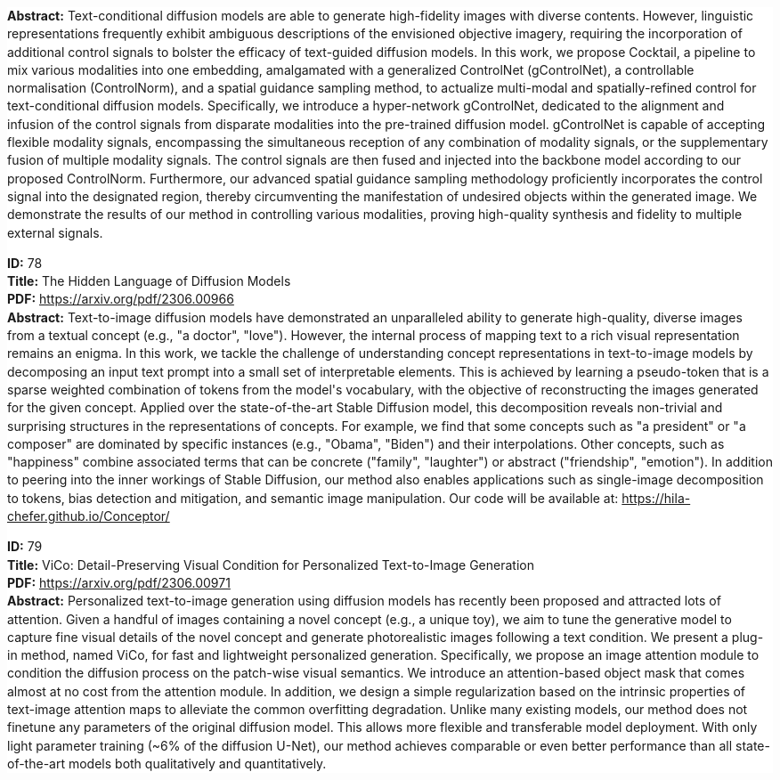 **Abstract:** Text-conditional diffusion models are able to generate high-fidelity images with diverse contents. However, linguistic representations frequently exhibit ambiguous descriptions of the envisioned objective imagery, requiring the incorporation of additional control signals to bolster the efficacy of text-guided diffusion models. In this work, we propose Cocktail, a pipeline to mix various modalities into one embedding, amalgamated with a generalized ControlNet (gControlNet), a controllable normalisation (ControlNorm), and a spatial guidance sampling method, to actualize multi-modal and spatially-refined control for text-conditional diffusion models. Specifically, we introduce a hyper-network gControlNet, dedicated to the alignment and infusion of the control signals from disparate modalities into the pre-trained diffusion model. gControlNet is capable of accepting flexible modality signals, encompassing the simultaneous reception of any combination of modality signals, or the supplementary fusion of multiple modality signals. The control signals are then fused and injected into the backbone model according to our proposed ControlNorm. Furthermore, our advanced spatial guidance sampling methodology proficiently incorporates the control signal into the designated region, thereby circumventing the manifestation of undesired objects within the generated image. We demonstrate the results of our method in controlling various modalities, proving high-quality synthesis and fidelity to multiple external signals. 

**ID:** 78  
**Title:** The Hidden Language of Diffusion Models  
**PDF:** https://arxiv.org/pdf/2306.00966  
**Abstract:** Text-to-image diffusion models have demonstrated an unparalleled ability to generate high-quality, diverse images from a textual concept (e.g., "a doctor", "love"). However, the internal process of mapping text to a rich visual representation remains an enigma. In this work, we tackle the challenge of understanding concept representations in text-to-image models by decomposing an input text prompt into a small set of interpretable elements. This is achieved by learning a pseudo-token that is a sparse weighted combination of tokens from the model's vocabulary, with the objective of reconstructing the images generated for the given concept. Applied over the state-of-the-art Stable Diffusion model, this decomposition reveals non-trivial and surprising structures in the representations of concepts. For example, we find that some concepts such as "a president" or "a composer" are dominated by specific instances (e.g., "Obama", "Biden") and their interpolations. Other concepts, such as "happiness" combine associated terms that can be concrete ("family", "laughter") or abstract ("friendship", "emotion"). In addition to peering into the inner workings of Stable Diffusion, our method also enables applications such as single-image decomposition to tokens, bias detection and mitigation, and semantic image manipulation. Our code will be available at: https://hila-chefer.github.io/Conceptor/ 

**ID:** 79  
**Title:** ViCo: Detail-Preserving Visual Condition for Personalized Text-to-Image  Generation  
**PDF:** https://arxiv.org/pdf/2306.00971  
**Abstract:** Personalized text-to-image generation using diffusion models has recently been proposed and attracted lots of attention. Given a handful of images containing a novel concept (e.g., a unique toy), we aim to tune the generative model to capture fine visual details of the novel concept and generate photorealistic images following a text condition. We present a plug-in method, named ViCo, for fast and lightweight personalized generation. Specifically, we propose an image attention module to condition the diffusion process on the patch-wise visual semantics. We introduce an attention-based object mask that comes almost at no cost from the attention module. In addition, we design a simple regularization based on the intrinsic properties of text-image attention maps to alleviate the common overfitting degradation. Unlike many existing models, our method does not finetune any parameters of the original diffusion model. This allows more flexible and transferable model deployment. With only light parameter training (~6% of the diffusion U-Net), our method achieves comparable or even better performance than all state-of-the-art models both qualitatively and quantitatively. 
